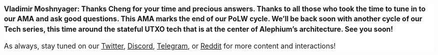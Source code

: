 **Vladimir Moshnyager: Thanks Cheng for your time and precious answers. Thanks to all those who took the time to tune in to our AMA and ask good questions. This AMA marks the end of our PoLW cycle. We’ll be back soon with another cycle of our Tech series, this time around the stateful UTXO tech that is at the center of Alephium’s architecture. See you soon!**

As always, stay tuned on our <a href="https://twitter.com/alephium" class="markup--anchor markup--p-anchor" data-href="https://twitter.com/alephium" rel="noopener" target="_blank">Twitter</a>, <a href="https://discord.gg/h7cXXy4FEY" class="markup--anchor markup--p-anchor" data-href="https://discord.gg/h7cXXy4FEY" rel="noopener" target="_blank">Discord</a>, <a href="https://t.me/Alephium_Announcement" class="markup--anchor markup--p-anchor" data-href="https://t.me/Alephium_Announcement" rel="noopener" target="_blank">Telegram</a>, or <a href="https://www.reddit.com/r/Alephium/" class="markup--anchor markup--p-anchor" data-href="https://www.reddit.com/r/Alephium/" rel="noopener" target="_blank">Reddit</a> for more content and interactions!
